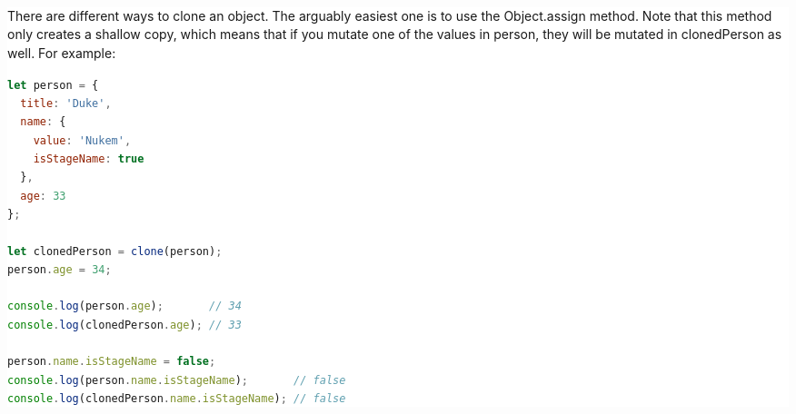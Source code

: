 There are different ways to clone an object. The arguably easiest one is to use the Object.assign method. Note that this method only creates a shallow copy, which means that if you mutate one of the values in person, they will be mutated in clonedPerson as well. For example:

```js
let person = {
  title: 'Duke',
  name: {
    value: 'Nukem',
    isStageName: true
  },
  age: 33
};

let clonedPerson = clone(person);
person.age = 34;

console.log(person.age);       // 34
console.log(clonedPerson.age); // 33

person.name.isStageName = false;
console.log(person.name.isStageName);       // false
console.log(clonedPerson.name.isStageName); // false
```



